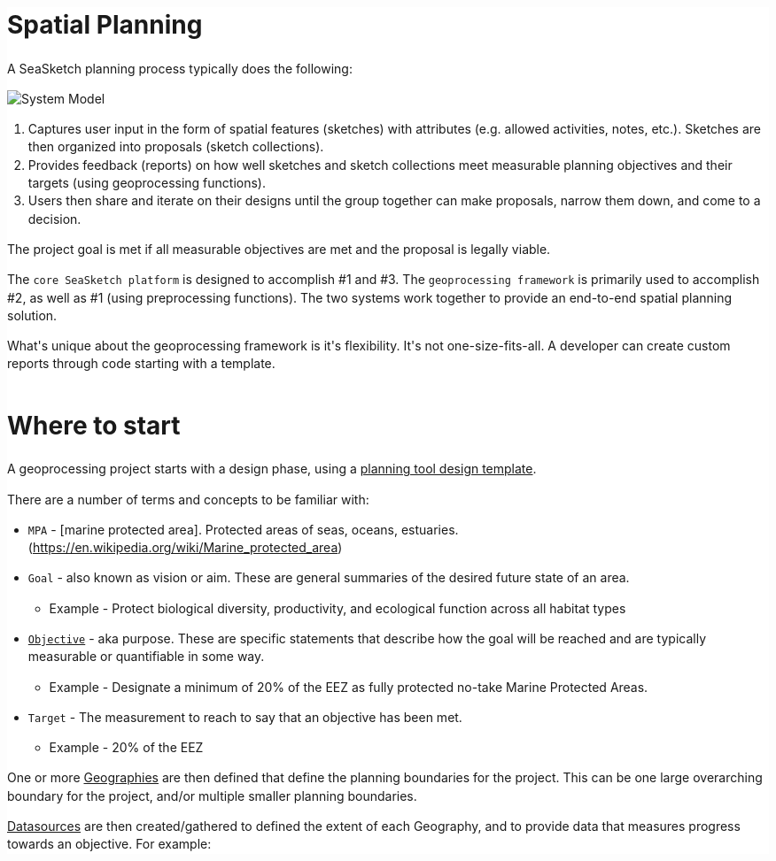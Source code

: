 # Spatial Planning

A SeaSketch planning process typically does the following:

![System Model](img/SystemModelBasic.jpg "System Model Basic")

1. Captures user input in the form of spatial features (sketches) with attributes (e.g. allowed activities, notes, etc.).  Sketches are then organized into proposals (sketch collections).
2. Provides feedback (reports) on how well sketches and sketch collections meet measurable planning objectives and their targets (using geoprocessing functions).
3. Users then share and iterate on their designs until the group together can make proposals, narrow them down, and come to a decision.

The project goal is met if all measurable objectives are met and the proposal is legally viable.

The `core SeaSketch platform` is designed to accomplish #1 and #3.  The `geoprocessing framework` is primarily used to accomplish #2, as well as #1 (using preprocessing functions).  The two systems work together to provide an end-to-end spatial planning solution.

What's unique about the geoprocessing framework is it's flexibility.  It's not one-size-fits-all.  A developer can create custom reports through code starting with a template.

# Where to start

A geoprocessing project starts with a design phase, using a [planning tool design template](https://docs.google.com/document/d/1Qe7pZYmwg7ggRY9ocu3tpdTQkvuIHMr38wLxrjSitpU/edit?usp=sharing).

There are a number of terms and concepts to be familiar with:

* `MPA` - [marine protected area].  Protected areas of seas, oceans, estuaries. (https://en.wikipedia.org/wiki/Marine_protected_area)

* `Goal` - also known as vision or aim. These are general summaries of the desired future state of an area.

  * Example - Protect biological diversity, productivity, and ecological function across all habitat types

* [`Objective`](https://seasketch.github.io/geoprocessing/api/modules/geoprocessing.html#Objective) - aka purpose.  These are specific statements that describe how the goal will be reached and are typically measurable or quantifiable in some way.

  * Example - Designate a minimum of 20% of the EEZ as fully protected no-take Marine Protected Areas.

* `Target` - The measurement to reach to say that an objective has been met.

  * Example - 20% of the EEZ

One or more [Geographies](#geographies) are then defined that define the planning boundaries for the project.  This can be one large overarching boundary for the project, and/or multiple smaller planning boundaries.

[Datasources](#datasources) are then created/gathered to defined the extent of each Geography, and to provide data that measures progress towards an objective.  For example:
